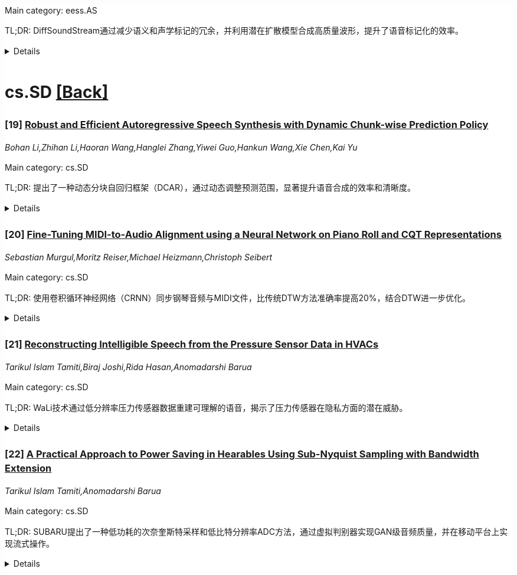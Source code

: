 Main category: eess.AS

TL;DR: DiffSoundStream通过减少语义和声学标记的冗余，并利用潜在扩散模型合成高质量波形，提升了语音标记化的效率。


<details><summary>Details</summary></details>


<div id='cs.SD'></div>

# cs.SD [[Back]](#toc)

### [19] [Robust and Efficient Autoregressive Speech Synthesis with Dynamic Chunk-wise Prediction Policy](https://arxiv.org/abs/2506.22023)
*Bohan Li,Zhihan Li,Haoran Wang,Hanglei Zhang,Yiwei Guo,Hankun Wang,Xie Chen,Kai Yu*

Main category: cs.SD

TL;DR: 提出了一种动态分块自回归框架（DCAR），通过动态调整预测范围，显著提升语音合成的效率和清晰度。


<details><summary>Details</summary></details>


### [20] [Fine-Tuning MIDI-to-Audio Alignment using a Neural Network on Piano Roll and CQT Representations](https://arxiv.org/abs/2506.22237)
*Sebastian Murgul,Moritz Reiser,Michael Heizmann,Christoph Seibert*

Main category: cs.SD

TL;DR: 使用卷积循环神经网络（CRNN）同步钢琴音频与MIDI文件，比传统DTW方法准确率提高20%，结合DTW进一步优化。


<details><summary>Details</summary></details>


### [21] [Reconstructing Intelligible Speech from the Pressure Sensor Data in HVACs](https://arxiv.org/abs/2506.22311)
*Tarikul Islam Tamiti,Biraj Joshi,Rida Hasan,Anomadarshi Barua*

Main category: cs.SD

TL;DR: WaLi技术通过低分辨率压力传感器数据重建可理解的语音，揭示了压力传感器在隐私方面的潜在威胁。


<details><summary>Details</summary></details>


### [22] [A Practical Approach to Power Saving in Hearables Using Sub-Nyquist Sampling with Bandwidth Extension](https://arxiv.org/abs/2506.22321)
*Tarikul Islam Tamiti,Anomadarshi Barua*

Main category: cs.SD

TL;DR: SUBARU提出了一种低功耗的次奈奎斯特采样和低比特分辨率ADC方法，通过虚拟判别器实现GAN级音频质量，并在移动平台上实现流式操作。


<details><summary>Details</summary></details>
